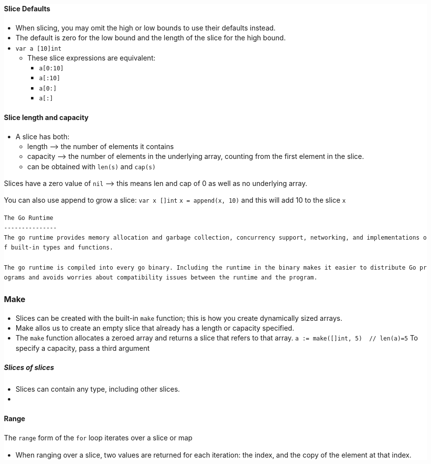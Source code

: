 
#### Slice Defaults
- When slicing, you may omit the high or low bounds to use their defaults instead.
- The default is zero for the low bound and the length of the slice for the high bound.
- `var a [10]int` 
	- These slice expressions are equivalent:
		- `a[0:10]`
		- `a[:10]`
		- `a[0:]`
		- `a[:]`

#### Slice length and capacity
- A slice has both:
	- length --> the number of elements it contains
	- capacity --> the number of elements in the underlying array, counting from the first element in the slice.
	- can be obtained with `len(s)` and `cap(s)` 

Slices have a zero value of `nil` --> this means len and cap of 0 as well as no underlying array.

You can also use append to grow a slice:
	`var x []int`
	`x = append(x, 10)`
	and this will add 10 to the slice `x` 

```
The Go Runtime
---------------
The go runtime provides memory allocation and garbage collection, concurrency support, networking, and implementations of built-in types and functions. 

The go runtime is compiled into every go binary. Including the runtime in the binary makes it easier to distribute Go programs and avoids worries about compatibility issues between the runtime and the program.
```

### Make
- Slices can be created with the built-in `make` function; this is how you create dynamically sized arrays. 
- Make allos us to create an empty slice that already has a length or capacity specified. 
- The `make` function allocates a zeroed array and returns a slice that refers to that array. 
`a := make([]int, 5)  // len(a)=5`
To specify a capacity, pass a third argument

##### Slices of slices
- Slices can contain any type, including other slices.
- 


#### Range
The `range` form of the `for` loop iterates over a slice or map
- When ranging over a slice, two values are returned for each iteration: the index, and the copy of the element at that index.
